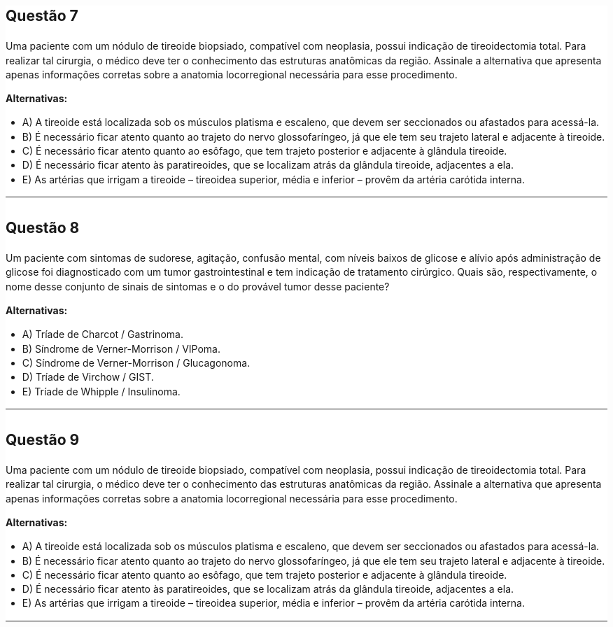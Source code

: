 ## Questão 7

Uma paciente com um nódulo de tireoide biopsiado, compatível com neoplasia, possui indicação de tireoidectomia total. Para realizar tal cirurgia, o médico deve ter o conhecimento das estruturas anatômicas da região. Assinale a alternativa que apresenta apenas informações corretas sobre a anatomia locorregional necessária para esse procedimento.

**Alternativas:**
- A) A tireoide está localizada sob os músculos platisma e escaleno, que devem ser seccionados ou afastados para acessá-la.
- B) É necessário ficar atento quanto ao trajeto do nervo glossofaríngeo, já que ele tem seu trajeto lateral e adjacente à tireoide.
- C) É necessário ficar atento quanto ao esôfago, que tem trajeto posterior e adjacente à glândula tireoide.
- D) É necessário ficar atento às paratireoides, que se localizam atrás da glândula tireoide, adjacentes a ela.
- E) As artérias que irrigam a tireoide – tireoidea superior, média e inferior – provêm da artéria carótida interna.

---

## Questão 8

Um paciente com sintomas de sudorese, agitação, confusão mental, com níveis baixos de glicose e alívio após administração de glicose foi diagnosticado com um tumor gastrointestinal e tem indicação de tratamento cirúrgico. Quais são, respectivamente, o nome desse conjunto de sinais de sintomas e o do provável tumor desse paciente?

**Alternativas:**
- A) Tríade de Charcot / Gastrinoma.
- B) Síndrome de Verner-Morrison / VIPoma.
- C) Síndrome de Verner-Morrison / Glucagonoma.
- D) Tríade de Virchow / GIST.
- E) Tríade de Whipple / Insulinoma.

---

## Questão 9

Uma paciente com um nódulo de tireoide biopsiado, compatível com neoplasia, possui indicação de tireoidectomia total. Para realizar tal cirurgia, o médico deve ter o conhecimento das estruturas anatômicas da região. Assinale a alternativa que apresenta apenas informações corretas sobre a anatomia locorregional necessária para esse procedimento.

**Alternativas:**
- A) A tireoide está localizada sob os músculos platisma e escaleno, que devem ser seccionados ou afastados para acessá-la.
- B) É necessário ficar atento quanto ao trajeto do nervo glossofaríngeo, já que ele tem seu trajeto lateral e adjacente à tireoide.
- C) É necessário ficar atento quanto ao esôfago, que tem trajeto posterior e adjacente à glândula tireoide.
- D) É necessário ficar atento às paratireoides, que se localizam atrás da glândula tireoide, adjacentes a ela.
- E) As artérias que irrigam a tireoide – tireoidea superior, média e inferior – provêm da artéria carótida interna.

---